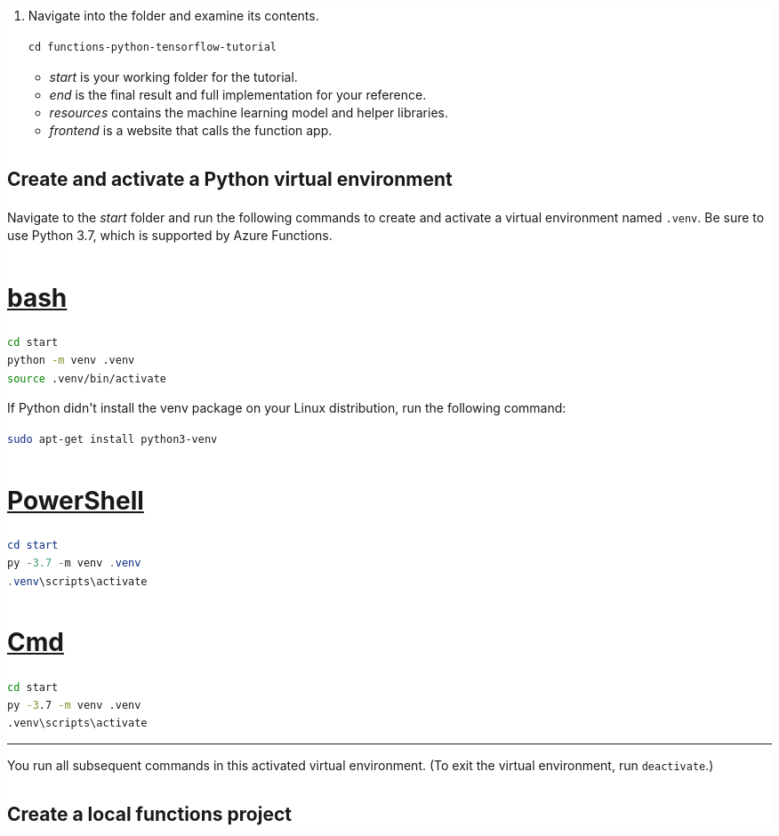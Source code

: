 1. Navigate into the folder and examine its contents.

    ```
    cd functions-python-tensorflow-tutorial
    ```

    - *start* is your working folder for the tutorial.
    - *end* is the final result and full implementation for your reference.
    - *resources* contains the machine learning model and helper libraries.
    - *frontend* is a website that calls the function app.
    
## Create and activate a Python virtual environment

Navigate to the *start* folder and run the following commands to create and activate a virtual environment named `.venv`. Be sure to use Python 3.7, which is supported by Azure Functions.


# [bash](#tab/bash)

```bash
cd start
python -m venv .venv
source .venv/bin/activate
```

If Python didn't install the venv package on your Linux distribution, run the following command:

```bash
sudo apt-get install python3-venv
```

# [PowerShell](#tab/powershell)

```powershell
cd start
py -3.7 -m venv .venv
.venv\scripts\activate
```

# [Cmd](#tab/cmd)

```cmd
cd start
py -3.7 -m venv .venv
.venv\scripts\activate
```

---

You run all subsequent commands in this activated virtual environment. (To exit the virtual environment, run `deactivate`.)


## Create a local functions project
